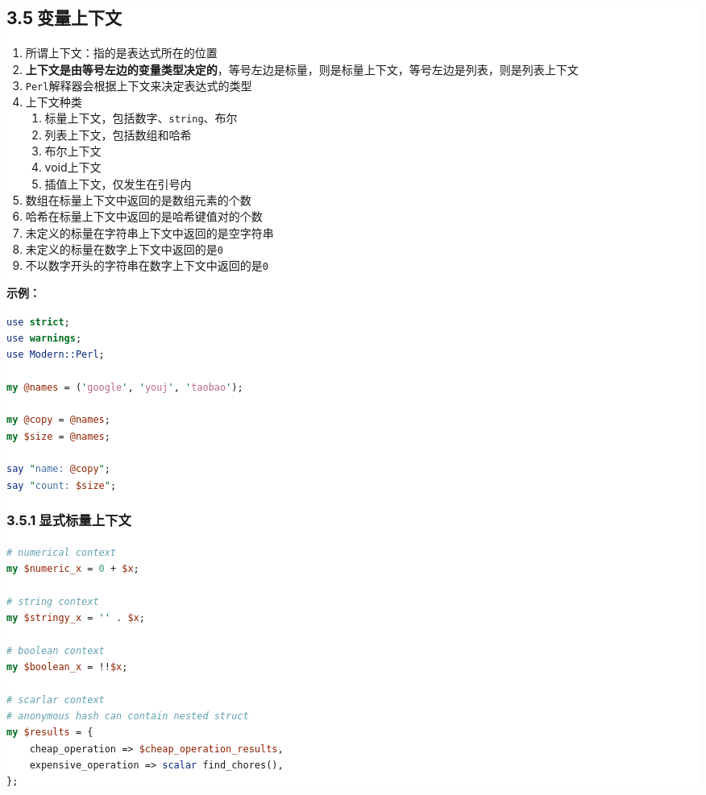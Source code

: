## 3.5 变量上下文

1. 所谓上下文：指的是表达式所在的位置
1. **上下文是由等号左边的变量类型决定的**，等号左边是标量，则是标量上下文，等号左边是列表，则是列表上下文
1. `Perl`解释器会根据上下文来决定表达式的类型
1. 上下文种类
    1. 标量上下文，包括数字、`string`、布尔
    1. 列表上下文，包括数组和哈希
    1. 布尔上下文
    1. void上下文
    1. 插值上下文，仅发生在引号内
1. 数组在标量上下文中返回的是数组元素的个数
1. 哈希在标量上下文中返回的是哈希键值对的个数
1. 未定义的标量在字符串上下文中返回的是空字符串
1. 未定义的标量在数字上下文中返回的是`0`
1. 不以数字开头的字符串在数字上下文中返回的是`0`

**示例：**

```perl
use strict;
use warnings;
use Modern::Perl;

my @names = ('google', 'youj', 'taobao');

my @copy = @names;
my $size = @names;

say "name: @copy";
say "count: $size";
```

### 3.5.1 显式标量上下文

```perl
# numerical context
my $numeric_x = 0 + $x;

# string context
my $stringy_x = '' . $x;

# boolean context
my $boolean_x = !!$x;

# scarlar context
# anonymous hash can contain nested struct
my $results = {
    cheap_operation => $cheap_operation_results,
    expensive_operation => scalar find_chores(),
};
```
